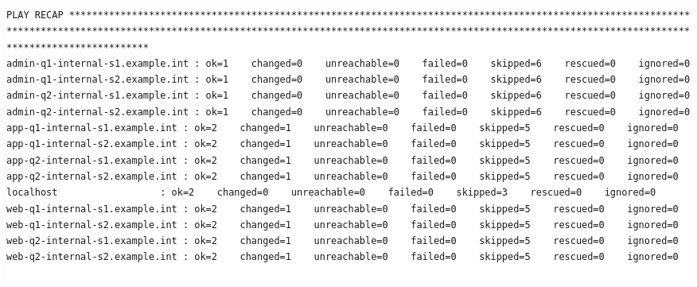 ```shell
PLAY RECAP **************************************************************************************************************************************************************************************************************************************************************
admin-q1-internal-s1.example.int : ok=1    changed=0    unreachable=0    failed=0    skipped=6    rescued=0    ignored=0   
admin-q1-internal-s2.example.int : ok=1    changed=0    unreachable=0    failed=0    skipped=6    rescued=0    ignored=0   
admin-q2-internal-s1.example.int : ok=1    changed=0    unreachable=0    failed=0    skipped=6    rescued=0    ignored=0   
admin-q2-internal-s2.example.int : ok=1    changed=0    unreachable=0    failed=0    skipped=6    rescued=0    ignored=0   
app-q1-internal-s1.example.int : ok=2    changed=1    unreachable=0    failed=0    skipped=5    rescued=0    ignored=0   
app-q1-internal-s2.example.int : ok=2    changed=1    unreachable=0    failed=0    skipped=5    rescued=0    ignored=0   
app-q2-internal-s1.example.int : ok=2    changed=1    unreachable=0    failed=0    skipped=5    rescued=0    ignored=0   
app-q2-internal-s2.example.int : ok=2    changed=1    unreachable=0    failed=0    skipped=5    rescued=0    ignored=0   
localhost                  : ok=2    changed=0    unreachable=0    failed=0    skipped=3    rescued=0    ignored=0   
web-q1-internal-s1.example.int : ok=2    changed=1    unreachable=0    failed=0    skipped=5    rescued=0    ignored=0   
web-q1-internal-s2.example.int : ok=2    changed=1    unreachable=0    failed=0    skipped=5    rescued=0    ignored=0   
web-q2-internal-s1.example.int : ok=2    changed=1    unreachable=0    failed=0    skipped=5    rescued=0    ignored=0   
web-q2-internal-s2.example.int : ok=2    changed=1    unreachable=0    failed=0    skipped=5    rescued=0    ignored=0   


```


